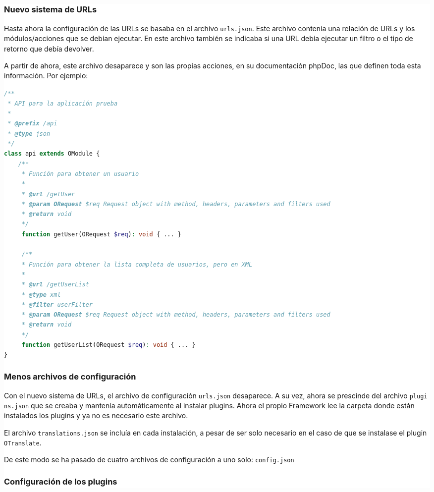 ### Nuevo sistema de URLs

Hasta ahora la configuración de las URLs se basaba en el archivo `urls.json`. Este archivo contenía una relación de URLs y los módulos/acciones que se debían ejecutar. En este archivo también se indicaba si una URL debía ejecutar un filtro o el tipo de retorno que debía devolver.

A partir de ahora, este archivo desaparece y son las propias acciones, en su documentación phpDoc, las que definen toda esta información. Por ejemplo:

```php
/**
 * API para la aplicación prueba
 *
 * @prefix /api
 * @type json
 */
class api extends OModule {
	/**
	 * Función para obtener un usuario
	 *
	 * @url /getUser
	 * @param ORequest $req Request object with method, headers, parameters and filters used
	 * @return void
	 */
	 function getUser(ORequest $req): void { ... }

	 /**
 	 * Función para obtener la lista completa de usuarios, pero en XML
 	 *
 	 * @url /getUserList
	 * @type xml
	 * @filter userFilter
 	 * @param ORequest $req Request object with method, headers, parameters and filters used
 	 * @return void
 	 */
 	 function getUserList(ORequest $req): void { ... }
}
```

### Menos archivos de configuración

Con el nuevo sistema de URLs, el archivo de configuración `urls.json` desaparece. A su vez, ahora se prescinde del archivo `plugins.json` que se creaba y mantenía automáticamente al instalar plugins. Ahora el propio Framework lee la carpeta donde están instalados los plugins y ya no es necesario este archivo.

El archivo `translations.json` se incluía en cada instalación, a pesar de ser solo necesario en el caso de que se instalase el plugin `OTranslate`.

De este modo se ha pasado de cuatro archivos de configuración a uno solo: `config.json`

### Configuración de los plugins
